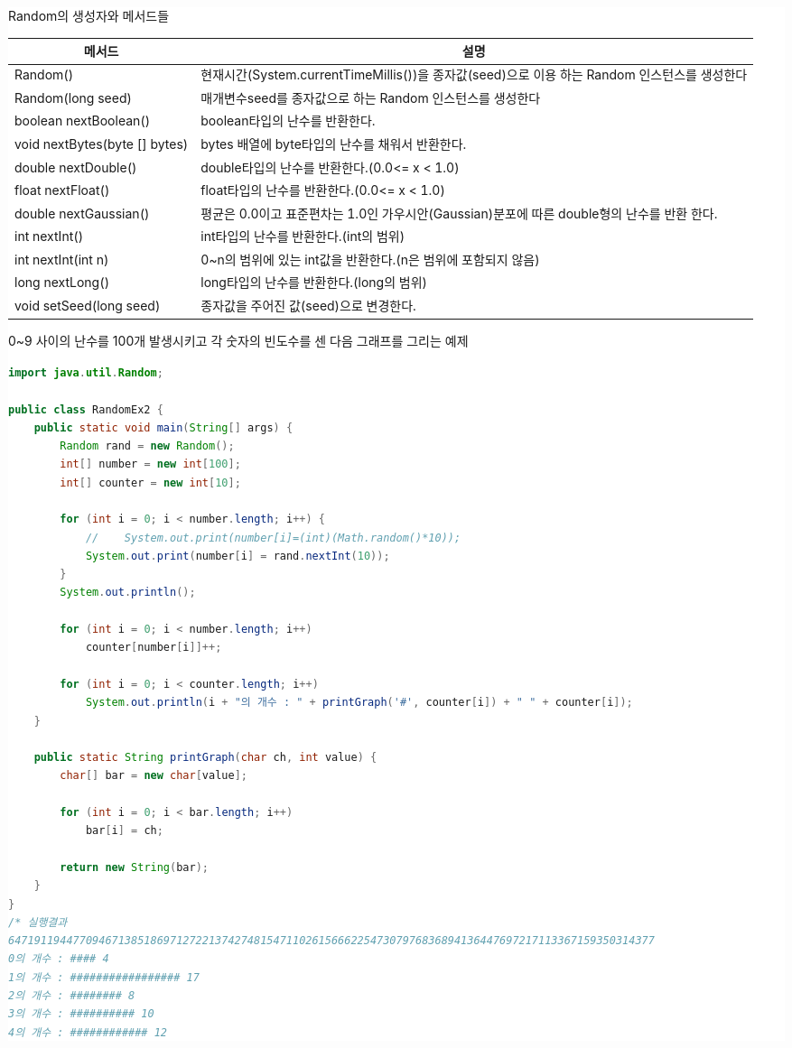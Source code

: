 Random의 생성자와 메서드들

| 메서드                        | 설명                                                         |
| ----------------------------- | ------------------------------------------------------------ |
| Random()                      | 현재시간(System.currentTimeMillis())을 종자값(seed)으로 이용 하는 Random 인스턴스를 생성한다 |
| Random(long seed)             | 매개변수seed를 종자값으로 하는 Random 인스턴스를 생성한다    |
| boolean nextBoolean()         | boolean타입의 난수를 반환한다.                               |
| void nextBytes(byte [] bytes) | bytes 배열에 byte타입의 난수를 채워서 반환한다.              |
| double nextDouble()           | double타입의 난수를 반환한다.(0.0<= x < 1.0)                 |
| float nextFloat()             | float타입의 난수를 반환한다.(0.0<= x < 1.0)                  |
| double nextGaussian()         | 평균은 0.0이고 표준편차는 1.0인 가우시안(Gaussian)분포에 따른 double형의 난수를 반환 한다. |
| int nextInt()                 | int타입의 난수를 반환한다.(int의 범위)                       |
| int nextInt(int n)            | 0~n의 범위에 있는 int값을 반환한다.(n은 범위에 포함되지 않음) |
| long nextLong()               | long타입의 난수를 반환한다.(long의 범위)                     |
| void setSeed(long seed)       | 종자값을 주어진 값(seed)으로 변경한다.                       |

0~9 사이의 난수를 100개 발생시키고 각 숫자의 빈도수를 센 다음 그래프를 그리는 예제

```java
import java.util.Random;

public class RandomEx2 {
    public static void main(String[] args) {
        Random rand = new Random();
        int[] number = new int[100];
        int[] counter = new int[10];

        for (int i = 0; i < number.length; i++) {
            //    System.out.print(number[i]=(int)(Math.random()*10));
            System.out.print(number[i] = rand.nextInt(10));
        }
        System.out.println();

        for (int i = 0; i < number.length; i++)
            counter[number[i]]++;

        for (int i = 0; i < counter.length; i++)
            System.out.println(i + "의 개수 : " + printGraph('#', counter[i]) + " " + counter[i]);
    }

    public static String printGraph(char ch, int value) {
        char[] bar = new char[value];

        for (int i = 0; i < bar.length; i++)
            bar[i] = ch;

        return new String(bar);
    }
}
/* 실행결과
6471911944770946713851869712722137427481547110261566622547307976836894136447697217113367159350314377
0의 개수 : #### 4
1의 개수 : ################# 17
2의 개수 : ######## 8
3의 개수 : ########## 10
4의 개수 : ############ 12
```